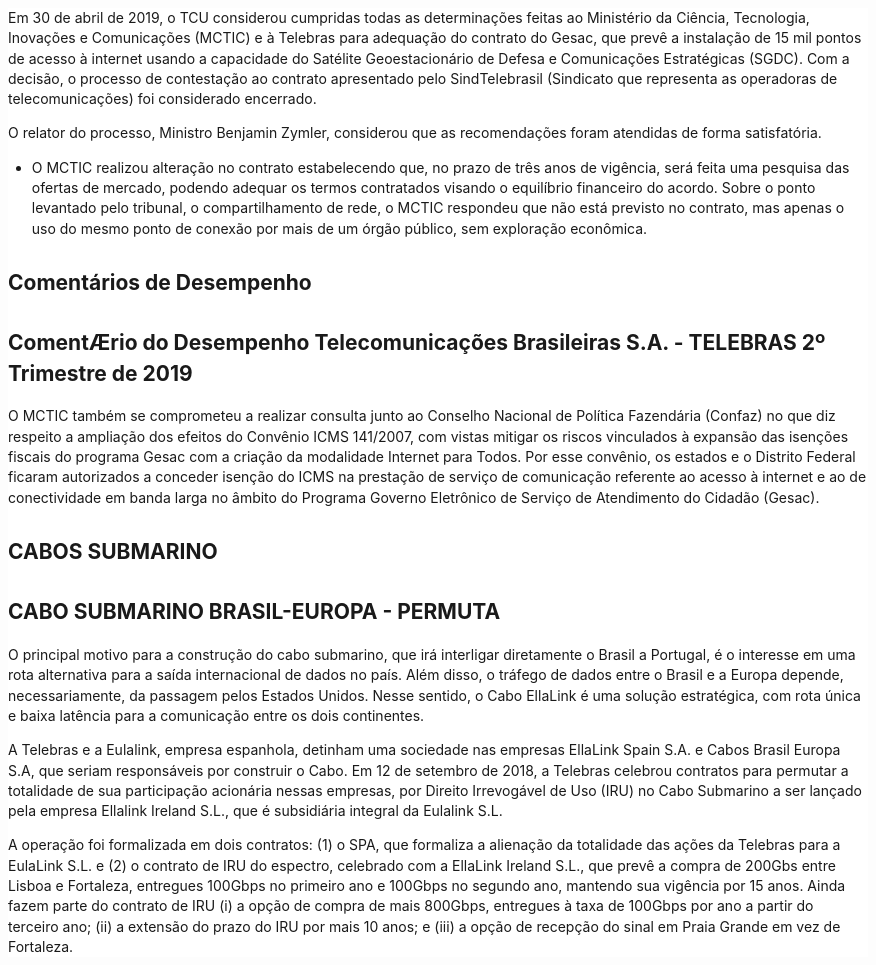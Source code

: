 Em 30 de abril de 2019, o TCU considerou cumpridas todas as determinações feitas ao Ministério da Ciência, Tecnologia, Inovações e Comunicações (MCTIC) e à Telebras para adequação do contrato do Gesac, que prevê a instalação de 15 mil pontos de acesso à internet usando a capacidade do Satélite Geoestacionário de Defesa e Comunicações Estratégicas (SGDC). Com a decisão, o processo de contestação ao contrato apresentado  pelo  SindTelebrasil  (Sindicato  que  representa  as  operadoras  de  telecomunicações)  foi considerado encerrado.

O relator do processo, Ministro Benjamin Zymler, considerou que as recomendações foram atendidas de forma satisfatória.

- O MCTIC realizou alteração no contrato estabelecendo que, no prazo de três anos de vigência, será feita uma  pesquisa  das  ofertas  de  mercado,  podendo  adequar  os  termos  contratados  visando  o  equilíbrio financeiro  do  acordo.  Sobre  o  ponto  levantado  pelo  tribunal,  o  compartilhamento  de  rede,  o  MCTIC respondeu que não está previsto no contrato, mas apenas o uso do mesmo ponto de conexão por mais de um órgão público, sem exploração econômica.

## Comentários de Desempenho

## ComentÆrio do Desempenho Telecomunicações Brasileiras S.A. - TELEBRAS 2º Trimestre de 2019

O MCTIC também se comprometeu a realizar consulta junto ao Conselho Nacional de Política Fazendária (Confaz) no que diz respeito a ampliação dos efeitos do Convênio ICMS 141/2007, com vistas mitigar os riscos vinculados à expansão das isenções fiscais do programa Gesac com a criação da modalidade Internet para Todos. Por esse convênio, os estados e o Distrito Federal ficaram autorizados a conceder isenção do ICMS na prestação de serviço de comunicação referente ao acesso à internet e ao de conectividade em banda larga no âmbito do Programa Governo Eletrônico de Serviço de Atendimento do Cidadão (Gesac).

## CABOS SUBMARINO

## CABO SUBMARINO BRASIL-EUROPA - PERMUTA

O principal motivo para a construção do cabo submarino, que irá interligar diretamente o Brasil a Portugal, é o interesse em uma rota alternativa para a saída internacional de dados no país. Além disso, o tráfego de dados entre o Brasil e a Europa depende, necessariamente, da passagem pelos Estados Unidos. Nesse sentido, o Cabo EllaLink é uma solução estratégica, com rota única e baixa latência para a comunicação entre os dois continentes.

A Telebras e a Eulalink, empresa espanhola, detinham uma sociedade nas empresas EllaLink Spain S.A. e Cabos Brasil Europa S.A, que seriam responsáveis por construir o Cabo.  Em 12 de setembro de 2018,  a  Telebras  celebrou  contratos  para  permutar  a  totalidade  de  sua  participação  acionária  nessas empresas, por Direito Irrevogável de Uso (IRU) no Cabo Submarino a ser lançado pela empresa Ellalink Ireland S.L., que é subsidiária integral da Eulalink S.L.

A operação foi formalizada em dois contratos: (1) o SPA, que formaliza a alienação da totalidade das ações da Telebras para a EulaLink S.L. e (2) o contrato de IRU do espectro, celebrado com a EllaLink Ireland S.L.,  que  prevê  a  compra  de  200Gbs  entre  Lisboa  e  Fortaleza,  entregues  100Gbps  no  primeiro  ano  e 100Gbps no segundo ano, mantendo sua vigência por 15 anos. Ainda fazem parte do contrato de IRU (i) a opção de compra de mais 800Gbps, entregues à taxa de 100Gbps por ano a partir do terceiro ano; (ii) a extensão do prazo do IRU por mais 10 anos; e (iii)  a opção de recepção do sinal em Praia Grande em vez de Fortaleza.
